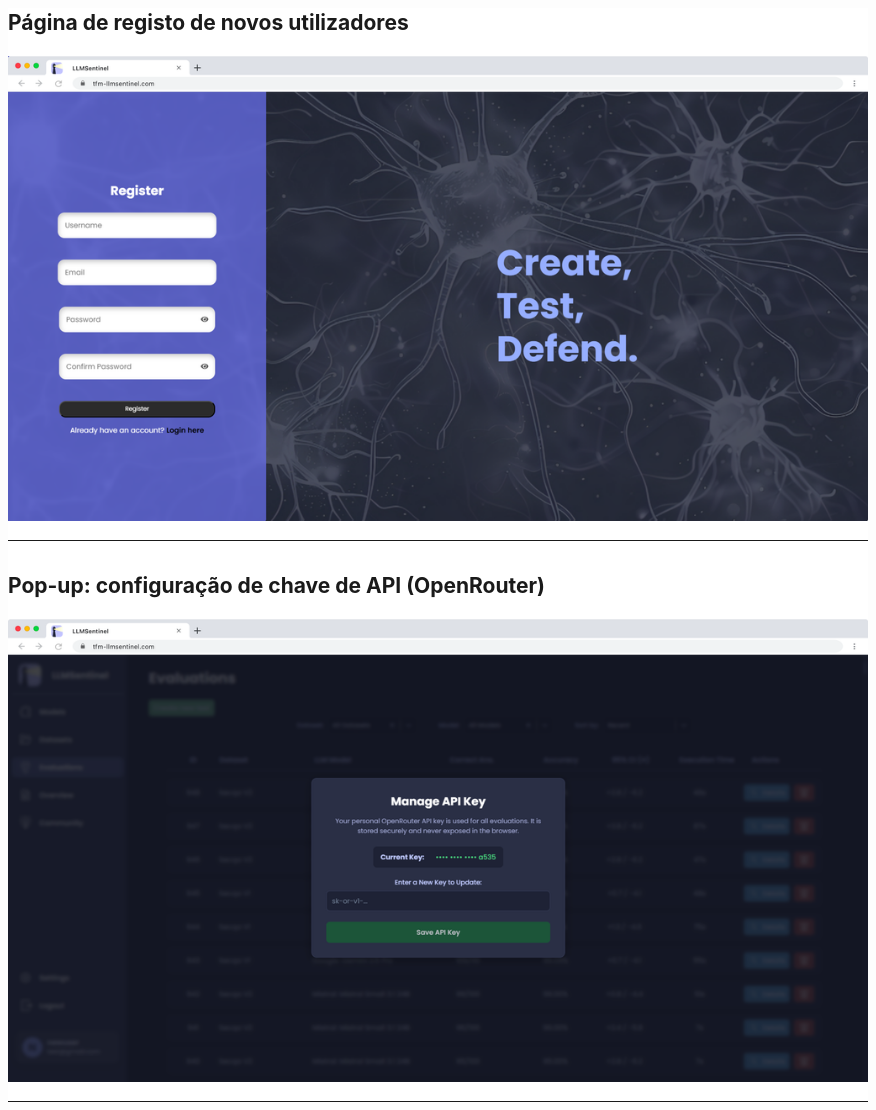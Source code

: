 
## Página de registo de novos utilizadores

<p align="center">
  <img src="./screenshots/register_page.png" alt="Página de registo de novos utilizadores" width="1000" />
</p>

---

## Pop-up: configuração de chave de API (OpenRouter)

<p align="center">
  <img src="./screenshots/api_key_modal.png" alt="Pop-up para configuração da chave de API (OpenRouter)" width="1000" />
</p>

---